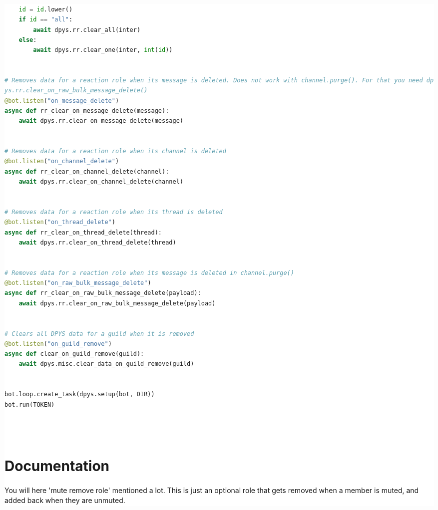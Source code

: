 ```python
    id = id.lower()
    if id == "all":
        await dpys.rr.clear_all(inter)
    else:
        await dpys.rr.clear_one(inter, int(id))


# Removes data for a reaction role when its message is deleted. Does not work with channel.purge(). For that you need dpys.rr.clear_on_raw_bulk_message_delete()
@bot.listen("on_message_delete")
async def rr_clear_on_message_delete(message):
    await dpys.rr.clear_on_message_delete(message)


# Removes data for a reaction role when its channel is deleted
@bot.listen("on_channel_delete")
async def rr_clear_on_channel_delete(channel):
    await dpys.rr.clear_on_channel_delete(channel)


# Removes data for a reaction role when its thread is deleted
@bot.listen("on_thread_delete")
async def rr_clear_on_thread_delete(thread):
    await dpys.rr.clear_on_thread_delete(thread)


# Removes data for a reaction role when its message is deleted in channel.purge()
@bot.listen("on_raw_bulk_message_delete")
async def rr_clear_on_raw_bulk_message_delete(payload):
    await dpys.rr.clear_on_raw_bulk_message_delete(payload)


# Clears all DPYS data for a guild when it is removed
@bot.listen("on_guild_remove")
async def clear_on_guild_remove(guild):
    await dpys.misc.clear_data_on_guild_remove(guild)


bot.loop.create_task(dpys.setup(bot, DIR))
bot.run(TOKEN)
```

<br>
<br>

# Documentation

You will here 'mute remove role' mentioned a lot. This is just an optional role that gets removed when a member is
muted, and added back when they are unmuted.
